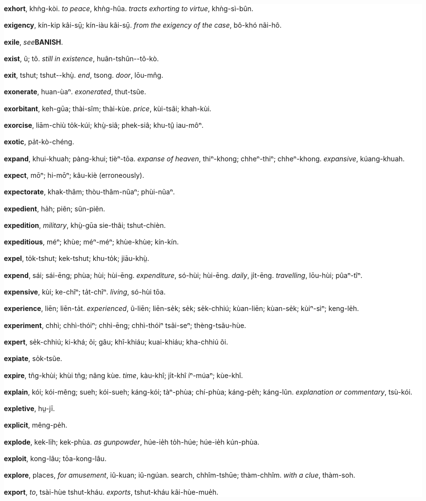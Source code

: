 **exhort**, khǹg-kòi. *to peace*, khǹg-hûa. *tracts exhorting to virtue*, khǹg-sì-bûn.

**exigency**, kín-kip kâi-sṳ̄; kín-iàu kâi-sṳ̄. *from the exigency of the case*, bô-khó nãi-hô.

**exile**, *see***BANISH**.

​**exist**, ũ; tõ. *still in existence*, huân-tshûn--tõ-kò.

**exit**, tshut; tshut--khṳ̀. *end*, tsong. *door*, lōu-mn̂g.

**exonerate**, huan-ùaⁿ. *exonerated*, thut-tsũe.

**exorbitant**, keh-gūa; thài-sĩm; thài-kùe. *price*, kùi-tsãi; khah-kùi.

**exorcise**, liām-chiù to̍k-kúi; khṳ̀-siâ; phek-siâ; khu-tṳ̂ iau-môⁿ.

**exotic**, pa̍t-kò-chéng.

**expand**, khui-khuah; pàng-khui; tièⁿ-tōa. *expanse of heaven*, thiⁿ-khong; chheⁿ-thiⁿ; chheⁿ-khong. *expansive*, kúang-khuah.

**expect**, mōⁿ; hi-mōⁿ; kâu-kiè (erroneously).

**expectorate**, khak-thâm; thòu-thâm-nũaⁿ; phùi-nũaⁿ.

**expedient**, ha̍h; piẽn; sũn-piẽn.

**expedition**, *military*, khṳ̀-gūa sie-thâi; tshut-chièn.

**expeditious**, méⁿ; khùe; méⁿ-méⁿ; khùe-khùe; kín-kín.

**expel**, to̍k-tshut; kek-tshut; khu-to̍k; jiāu-khṳ̀.

**expend**, sái; sái-ēng; phùa; hùi; hùi-ēng. *expenditure*, só-hùi; hùi-ēng. *daily*, ji̍t-ēng. *travelling*, lōu-hùi; pûaⁿ-tîⁿ.

**expensive**, kùi; ke-chîⁿ; ta̍t-chîⁿ. *living*, só-hùi tōa.

**experience**, liēn; liēn-ta̍t. *experienced*, ũ-liēn; liēn-se̍k; se̍k; se̍k-chhiú; kùan-liēn; kùan-se̍k; kùiⁿ-sìⁿ; keng-le̍h.

**experiment**, chhì; chhì-thóiⁿ; chhì-ēng; chhì-thóiⁿ tsãi-seⁿ; thèng-tsãu-hùe.

**expert**, se̍k-chhiú; ki-khá; õi; gâu; khî-khiáu; kuai-khiáu; kha-chhiú õi.

**expiate**, so̍k-tsũe.

**expire**, tñg-khùi; khùi tñg; nâng kùe. *time*, kàu-khî; ji̍t-khî íⁿ-múaⁿ; kùe-khî.

**explain**, kói; kói-mêng; sueh; kói-sueh; káng-kói; tàⁿ-phùa; chí-phùa; káng-pe̍h; káng-lũn. *explanation or commentary*, tsù-kói.

**expletive**, hṳ-jī.

**explicit**, mêng-pe̍h.

**explode**, kek-li̍h; kek-phùa. *as gunpowder*, húe-ie̍h to̍h-húe; húe-ie̍h kún-phùa.

**exploit**, kong-lâu; tōa-kong-lâu.

**explore**, places, *for amusement*, iû-kuan; iû-ngúan. search, chhîm-tshūe; thàm-chhîm. *with a clue*, thàm-soh.

​**export**, *to*, tsài-hùe tshut-kháu. *exports*, tshut-kháu kâi-hùe-mue̍h.
